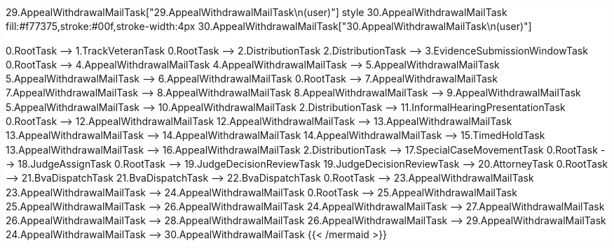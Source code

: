   29.AppealWithdrawalMailTask["29.AppealWithdrawalMailTask\n(user)"]
style 30.AppealWithdrawalMailTask fill:#f77375,stroke:#00f,stroke-width:4px
  30.AppealWithdrawalMailTask["30.AppealWithdrawalMailTask\n(user)"]

0.RootTask --> 1.TrackVeteranTask
0.RootTask --> 2.DistributionTask
2.DistributionTask --> 3.EvidenceSubmissionWindowTask
0.RootTask --> 4.AppealWithdrawalMailTask
4.AppealWithdrawalMailTask --> 5.AppealWithdrawalMailTask
5.AppealWithdrawalMailTask --> 6.AppealWithdrawalMailTask
0.RootTask --> 7.AppealWithdrawalMailTask
7.AppealWithdrawalMailTask --> 8.AppealWithdrawalMailTask
8.AppealWithdrawalMailTask --> 9.AppealWithdrawalMailTask
5.AppealWithdrawalMailTask --> 10.AppealWithdrawalMailTask
2.DistributionTask --> 11.InformalHearingPresentationTask
0.RootTask --> 12.AppealWithdrawalMailTask
12.AppealWithdrawalMailTask --> 13.AppealWithdrawalMailTask
13.AppealWithdrawalMailTask --> 14.AppealWithdrawalMailTask
14.AppealWithdrawalMailTask --> 15.TimedHoldTask
13.AppealWithdrawalMailTask --> 16.AppealWithdrawalMailTask
2.DistributionTask --> 17.SpecialCaseMovementTask
0.RootTask --> 18.JudgeAssignTask
0.RootTask --> 19.JudgeDecisionReviewTask
19.JudgeDecisionReviewTask --> 20.AttorneyTask
0.RootTask --> 21.BvaDispatchTask
21.BvaDispatchTask --> 22.BvaDispatchTask
0.RootTask --> 23.AppealWithdrawalMailTask
23.AppealWithdrawalMailTask --> 24.AppealWithdrawalMailTask
0.RootTask --> 25.AppealWithdrawalMailTask
25.AppealWithdrawalMailTask --> 26.AppealWithdrawalMailTask
24.AppealWithdrawalMailTask --> 27.AppealWithdrawalMailTask
26.AppealWithdrawalMailTask --> 28.AppealWithdrawalMailTask
26.AppealWithdrawalMailTask --> 29.AppealWithdrawalMailTask
24.AppealWithdrawalMailTask --> 30.AppealWithdrawalMailTask
{{< /mermaid >}}


